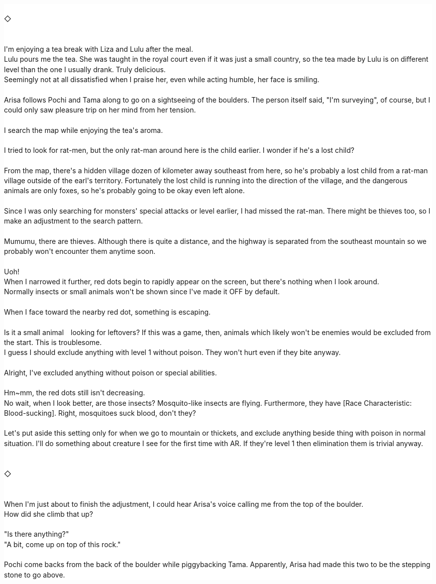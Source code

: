 <br/>
◇<br/>
<br/>
<br/>
I'm enjoying a tea break with Liza and Lulu after the meal.<br/>
Lulu pours me the tea. She was taught in the royal court even if it was just a small country, so the tea made by Lulu is on different level than the one I usually drank. Truly delicious.<br/>
Seemingly not at all dissatisfied when I praise her, even while acting humble, her face is smiling.<br/>
<br/>
Arisa follows Pochi and Tama along to go on a sightseeing of the boulders. The person itself said, "I'm surveying", of course, but I could only saw pleasure trip on her mind from her tension.<br/>
<br/>
I search the map while enjoying the tea's aroma.<br/>
<br/>
I tried to look for rat-men, but the only rat-man around here is the child earlier. I wonder if he's a lost child?<br/>
<br/>
From the map, there's a hidden village dozen of kilometer away southeast from here, so he's probably a lost child from a rat-man village outside of the earl's territory. Fortunately the lost child is running into the direction of the village, and the dangerous animals are only foxes, so he's probably going to be okay even left alone. <br/>
<br/>
Since I was only searching for monsters' special attacks or level earlier, I had missed the rat-man. There might be thieves too, so I make an adjustment to the search pattern.<br/>
<br/>
Mumumu, there are thieves. Although there is quite a distance, and the highway is separated from the southeast mountain so we probably won't encounter them anytime soon.<br/>
<br/>
Uoh!<br/>
When I narrowed it further, red dots begin to rapidly appear on the screen, but there's nothing when I look around.<br/>
Normally insects or small animals won't be shown since I've made it OFF by default.<br/>
<br/>
When I face toward the nearby red dot, something is escaping.<br/>
<br/>
Is it a small animal　looking for leftovers? If this was a game, then, animals which likely won't be enemies would be excluded from the start. This is troublesome.<br/>
I guess I should exclude anything with level 1 without poison. They won't hurt even if they bite anyway.<br/>
<br/>
Alright, I've excluded anything without poison or special abilities.<br/>
<br/>
Hm~mm, the red dots still isn't decreasing.<br/>
No wait, when I look better, are those insects? Mosquito-like insects are flying. Furthermore, they have [Race Characteristic: Blood-sucking]. Right, mosquitoes suck blood, don't they?<br/>
<br/>
Let's put aside this setting only for when we go to mountain or thickets, and exclude anything beside thing with poison in normal situation. I'll do something about creature I see for the first time with AR. If they're level 1 then elimination them is trivial anyway.<br/>
<br/>
<br/>
◇<br/>
<br/>
<br/>
When I'm just about to finish the adjustment, I could hear Arisa's voice calling me from the top of the boulder.<br/>
How did she climb that up?<br/>
<br/>
"Is there anything?"<br/>
"A bit, come up on top of this rock."<br/>
<br/>
Pochi come backs from the back of the boulder while piggybacking Tama. Apparently, Arisa had made this two to be the stepping stone to go above.<br/>